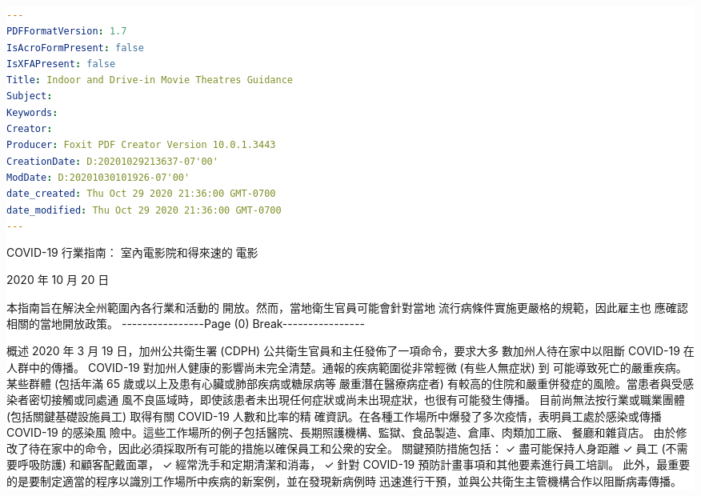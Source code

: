 ```yaml
---
PDFFormatVersion: 1.7
IsAcroFormPresent: false
IsXFAPresent: false
Title: Indoor and Drive-in Movie Theatres Guidance
Subject: 
Keywords: 
Creator: 
Producer: Foxit PDF Creator Version 10.0.1.3443
CreationDate: D:20201029213637-07'00'
ModDate: D:20201030101926-07'00'
date_created: Thu Oct 29 2020 21:36:00 GMT-0700
date_modified: Thu Oct 29 2020 21:36:00 GMT-0700
---
```

  
 
 
 
 
 
COVID-19 
行業指南： 
室內電影院和得來速的
電影 
 
 
 
 
 
2020 年 10 月 20 日 
 
本指南旨在解決全州範圍內各行業和活動的
開放。然而，當地衛生官員可能會針對當地
流行病條件實施更嚴格的規範，因此雇主也
應確認相關的當地開放政策。 
----------------Page (0) Break----------------
 
概述 
2020 年 3 月 19 日，加州公共衛生署 (CDPH) 公共衛生官員和主任發佈了一項命令，要求大多
數加州人待在家中以阻斷 COVID-19 在人群中的傳播。 
COVID-19 對加州人健康的影響尚未完全清楚。通報的疾病範圍從非常輕微 (有些人無症狀) 到
可能導致死亡的嚴重疾病。某些群體 (包括年滿 65 歲或以上及患有心臟或肺部疾病或糖尿病等
嚴重潛在醫療病症者) 有較高的住院和嚴重併發症的風險。當患者與受感染者密切接觸或同處通
風不良區域時，即使該患者未出現任何症狀或尚未出現症狀，也很有可能發生傳播。 
目前尚無法按行業或職業團體 (包括關鍵基礎設施員工) 取得有關 COVID-19 人數和比率的精
確資訊。在各種工作場所中爆發了多次疫情，表明員工處於感染或傳播 COVID-19 的感染風
險中。這些工作場所的例子包括醫院、長期照護機構、監獄、食品製造、倉庫、肉類加工廠、
餐廳和雜貨店。 
由於修改了待在家中的命令，因此必須採取所有可能的措施以確保員工和公衆的安全。 
關鍵預防措施包括： 
✓ 盡可能保持人身距離 
✓ 員工 (不需要呼吸防護) 和顧客配戴面罩， 
✓ 經常洗手和定期清潔和消毒， 
✓ 針對 COVID-19 預防計畫事項和其他要素進行員工培訓。 
此外，最重要的是要制定適當的程序以識別工作場所中疾病的新案例，並在發現新病例時
迅速進行干預，並與公共衛生主管機構合作以阻斷病毒傳播。 
  